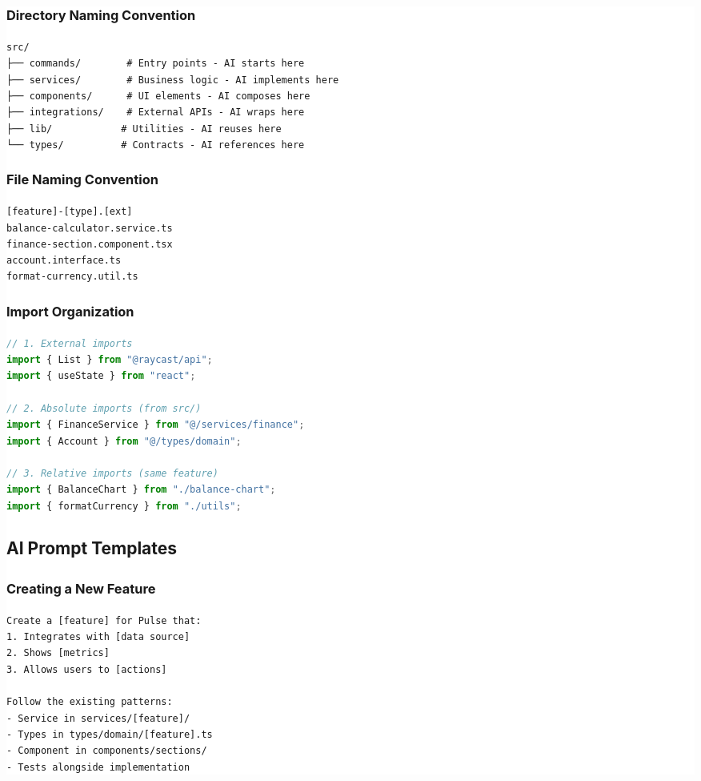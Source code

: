 ### Directory Naming Convention

```
src/
├── commands/        # Entry points - AI starts here
├── services/        # Business logic - AI implements here
├── components/      # UI elements - AI composes here
├── integrations/    # External APIs - AI wraps here
├── lib/            # Utilities - AI reuses here
└── types/          # Contracts - AI references here
```

### File Naming Convention

```
[feature]-[type].[ext]
balance-calculator.service.ts
finance-section.component.tsx
account.interface.ts
format-currency.util.ts
```

### Import Organization

```typescript
// 1. External imports
import { List } from "@raycast/api";
import { useState } from "react";

// 2. Absolute imports (from src/)
import { FinanceService } from "@/services/finance";
import { Account } from "@/types/domain";

// 3. Relative imports (same feature)
import { BalanceChart } from "./balance-chart";
import { formatCurrency } from "./utils";
```

## AI Prompt Templates

### Creating a New Feature

```
Create a [feature] for Pulse that:
1. Integrates with [data source]
2. Shows [metrics]
3. Allows users to [actions]

Follow the existing patterns:
- Service in services/[feature]/
- Types in types/domain/[feature].ts
- Component in components/sections/
- Tests alongside implementation
```

